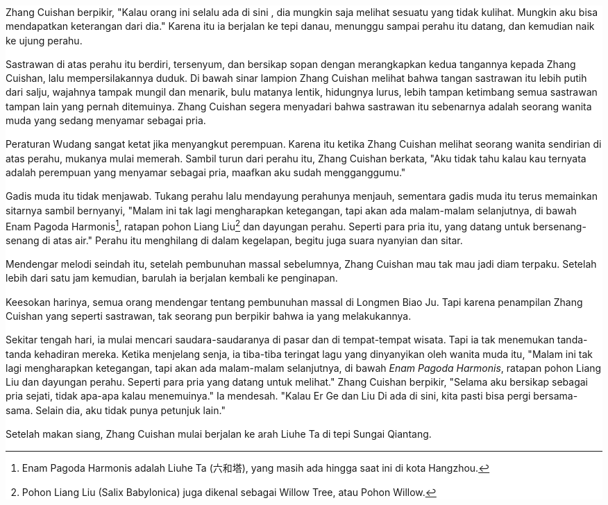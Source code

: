 Zhang Cuishan berpikir, "Kalau orang ini selalu ada di sini , dia mungkin saja melihat sesuatu yang tidak kulihat.
Mungkin aku bisa mendapatkan keterangan dari dia." Karena itu ia berjalan ke tepi danau, menunggu sampai perahu itu datang,
dan kemudian naik ke ujung perahu.

Sastrawan di atas perahu itu berdiri, tersenyum, dan bersikap sopan dengan merangkapkan kedua tangannya kepada Zhang Cuishan,
lalu mempersilakannya duduk. Di bawah sinar lampion Zhang Cuishan melihat bahwa tangan sastrawan itu lebih putih dari salju,
wajahnya tampak mungil dan menarik, bulu matanya lentik, hidungnya lurus, lebih tampan ketimbang semua sastrawan tampan
lain yang pernah ditemuinya. Zhang Cuishan segera menyadari bahwa sastrawan itu sebenarnya adalah seorang wanita muda
yang sedang menyamar sebagai pria.

Peraturan Wudang sangat ketat jika menyangkut perempuan. Karena itu ketika Zhang Cuishan melihat seorang wanita sendirian
di atas perahu, mukanya mulai memerah. Sambil turun dari perahu itu, Zhang Cuishan berkata, "Aku tidak tahu kalau kau
ternyata adalah perempuan yang menyamar sebagai pria, maafkan aku sudah mengganggumu."

Gadis muda itu tidak menjawab. Tukang perahu lalu mendayung perahunya menjauh, sementara gadis muda itu terus memainkan 
sitarnya sambil bernyanyi, "Malam ini tak lagi mengharapkan ketegangan, tapi akan ada malam-malam selanjutnya, di bawah
Enam Pagoda Harmonis[^enam-pagoda], ratapan pohon Liang Liu[^liang-liu] dan dayungan perahu. Seperti para pria itu, 
yang datang untuk bersenang-senang di atas air." Perahu itu menghilang di dalam kegelapan, begitu juga suara 
nyanyian dan sitar.

[^enam-pagoda]: Enam Pagoda Harmonis adalah Liuhe Ta (六和塔), yang masih ada hingga saat ini di kota Hangzhou.
[^liang-liu]: Pohon Liang Liu (Salix Babylonica) juga dikenal sebagai Willow Tree, atau Pohon Willow.

Mendengar melodi seindah itu, setelah pembunuhan massal sebelumnya, Zhang Cuishan mau tak mau jadi diam terpaku. Setelah 
lebih dari satu jam kemudian, barulah ia berjalan kembali ke penginapan.

Keesokan harinya, semua orang mendengar tentang pembunuhan massal di Longmen Biao Ju. Tapi karena penampilan Zhang Cuishan
yang seperti sastrawan, tak seorang pun berpikir bahwa ia yang melakukannya.

Sekitar tengah hari, ia mulai mencari saudara-saudaranya di pasar dan di tempat-tempat wisata. Tapi ia tak menemukan 
tanda-tanda kehadiran mereka. Ketika menjelang senja, ia tiba-tiba teringat lagu yang dinyanyikan oleh wanita muda itu,
"Malam ini tak lagi mengharapkan ketegangan, tapi akan ada malam-malam selanjutnya, di bawah _Enam Pagoda Harmonis_, ratapan 
pohon Liang Liu dan dayungan perahu. Seperti para pria yang datang untuk melihat." Zhang Cuishan berpikir, "Selama aku
bersikap sebagai pria sejati, tidak apa-apa kalau menemuinya." Ia mendesah. "Kalau Er Ge dan Liu Di ada di sini, kita 
pasti bisa pergi bersama-sama. Selain dia, aku tidak punya petunjuk lain."

Setelah makan siang, Zhang Cuishan mulai berjalan ke arah Liuhe Ta di tepi Sungai Qiantang.


[^wang-xishi]: [Baca di Wikipedia](https://en.wikipedia.org/wiki/Wang_Xizhi)
[^kui-zhangge]: Akademi Kui Zhang Ge, atau Kui Zhang Ge Xue Shi Yuan (奎章阁学士院) adalah akademi unttuk mempelajari kultur, bahasa dan literatur bangsa Han yang didirikan oleh Tugh Temur.
[^lin-an]: Lin An (臨安) adalah nama kota Hangzhou di jaman Dinasti Song Selatan, dan adalah ibukota Kekaisaran Song Selatan.
[^tie-hua-yin-gou]: Tie Hua Yin Gou (铁划银钩) = 'Kuas Besi dan Kait Perak'.
[^long-1]: Long (龙) atau Naga dalam karakter yang disederhanakan memang memiliki goresan miring dan panjang di bagian kiri, sedangkan karakter tradisional 龍 tidak.